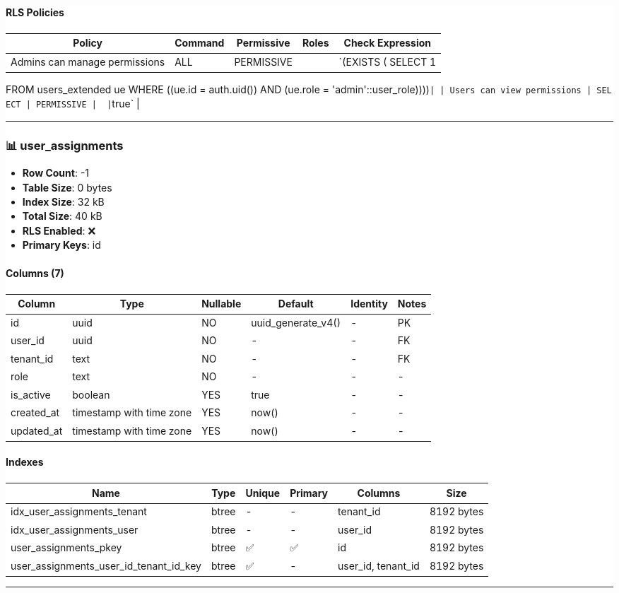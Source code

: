 #### RLS Policies

| Policy | Command | Permissive | Roles | Check Expression |
|--------|---------|------------|-------|------------------|
| Admins can manage permissions | ALL | PERMISSIVE |  | `(EXISTS ( SELECT 1
   FROM users_extended ue
  WHERE ((ue.id = auth.uid()) AND (ue.role = 'admin'::user_role))))` |
| Users can view permissions | SELECT | PERMISSIVE |  | `true` |

---


### 📊 user_assignments

- **Row Count**: -1
- **Table Size**: 0 bytes
- **Index Size**: 32 kB
- **Total Size**: 40 kB
- **RLS Enabled**: ❌
- **Primary Keys**: id

#### Columns (7)

| Column | Type | Nullable | Default | Identity | Notes |
|--------|------|----------|---------|----------|-------|
| id | uuid | NO | uuid_generate_v4() | - | PK |
| user_id | uuid | NO | - | - | FK |
| tenant_id | text | NO | - | - | FK |
| role | text | NO | - | - | - |
| is_active | boolean | YES | true | - | - |
| created_at | timestamp with time zone | YES | now() | - | - |
| updated_at | timestamp with time zone | YES | now() | - | - |

#### Indexes

| Name | Type | Unique | Primary | Columns | Size |
|------|------|--------|---------|---------|------|
| idx_user_assignments_tenant | btree | - | - | tenant_id | 8192 bytes |
| idx_user_assignments_user | btree | - | - | user_id | 8192 bytes |
| user_assignments_pkey | btree | ✅ | ✅ | id | 8192 bytes |
| user_assignments_user_id_tenant_id_key | btree | ✅ | - | user_id, tenant_id | 8192 bytes |

---

